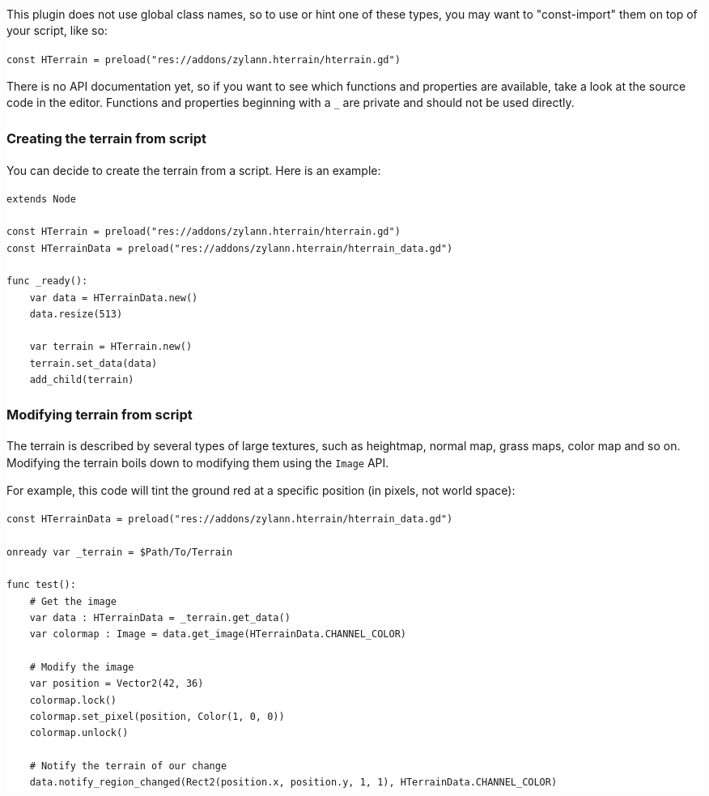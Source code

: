 This plugin does not use global class names, so to use or hint one of these types, you may want to "const-import" them on top of your script, like so:

```gdscript
const HTerrain = preload("res://addons/zylann.hterrain/hterrain.gd")
```

There is no API documentation yet, so if you want to see which functions and properties are available, take a look at the source code in the editor.
Functions and properties beginning with a `_` are private and should not be used directly.


### Creating the terrain from script

You can decide to create the terrain from a script. Here is an example:

```gdscript
extends Node

const HTerrain = preload("res://addons/zylann.hterrain/hterrain.gd")
const HTerrainData = preload("res://addons/zylann.hterrain/hterrain_data.gd")

func _ready():
    var data = HTerrainData.new()
    data.resize(513)
    
    var terrain = HTerrain.new()
    terrain.set_data(data)
    add_child(terrain)
```

### Modifying terrain from script

The terrain is described by several types of large textures, such as heightmap, normal map, grass maps, color map and so on. Modifying the terrain boils down to modifying them using the `Image` API.

For example, this code will tint the ground red at a specific position (in pixels, not world space):

```gdscript
const HTerrainData = preload("res://addons/zylann.hterrain/hterrain_data.gd")

onready var _terrain = $Path/To/Terrain

func test():
    # Get the image
    var data : HTerrainData = _terrain.get_data()
    var colormap : Image = data.get_image(HTerrainData.CHANNEL_COLOR)

    # Modify the image
    var position = Vector2(42, 36)
    colormap.lock()
    colormap.set_pixel(position, Color(1, 0, 0))
    colormap.unlock()

    # Notify the terrain of our change
    data.notify_region_changed(Rect2(position.x, position.y, 1, 1), HTerrainData.CHANNEL_COLOR)
```
